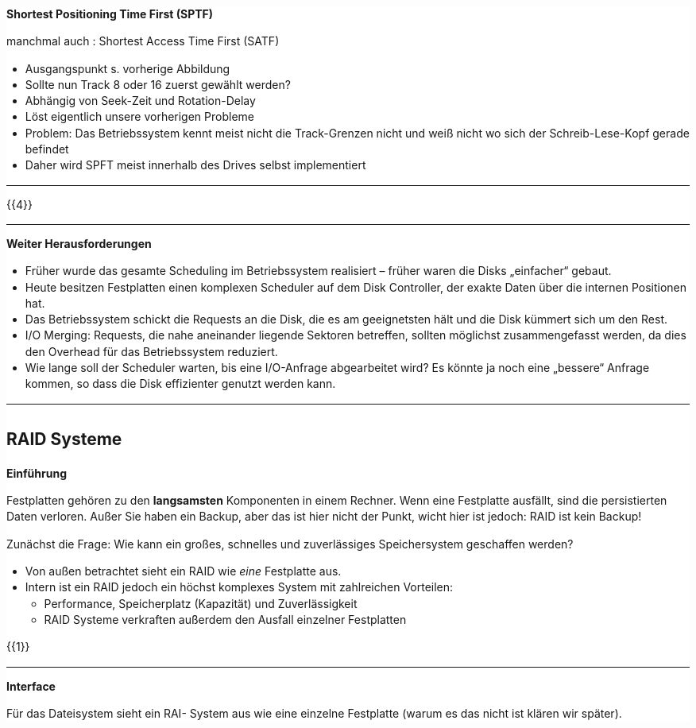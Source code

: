 **Shortest Positioning Time First (SPTF)**

manchmal auch : Shortest Access Time First (SATF)

* Ausgangspunkt s. vorherige Abbildung
* Sollte nun Track 8 oder 16 zuerst gewählt werden?
* Abhängig von Seek-Zeit und Rotation-Delay
* Löst eigentlich unsere vorherigen Probleme
* Problem: Das Betriebssystem kennt meist nicht die Track-Grenzen nicht und weiß nicht wo sich der Schreib-Lese-Kopf gerade befindet
* Daher wird SPFT meist innerhalb des Drives selbst implementiert

************************************

{{4}}
************************************

**Weiter Herausforderungen**

* Früher wurde das gesamte Scheduling im Betriebssystem realisiert – früher waren die Disks „einfacher“ gebaut.
* Heute besitzen Festplatten einen komplexen Scheduler auf dem Disk Controller, der exakte Daten über die internen Positionen hat.
* Das Betriebssystem schickt die Requests an die Disk, die es am geeignetsten hält und die Disk kümmert sich um den Rest.
* I/O Merging: Requests, die nahe aneinander liegende Sektoren betreffen, sollten möglichst zusammengefasst werden, da dies den Overhead für das Betriebssystem reduziert.
* Wie lange soll der Scheduler warten, bis eine I/O-Anfrage abgearbeitet wird? Es könnte ja noch eine „bessere“ Anfrage kommen, so dass die Disk effizienter genutzt werden kann.

************************************

## RAID Systeme

**Einführung**

Festplatten gehören zu den **langsamsten** Komponenten in einem Rechner. Wenn eine Festplatte ausfällt, sind die persistierten Daten verloren. Außer Sie haben ein Backup, aber das ist hier nicht der Punkt, wicht hier ist jedoch: RAID ist kein Backup!

Zunächst die Frage: Wie kann ein großes, schnelles und zuverlässiges Speichersystem geschaffen werden?

* Von außen betrachtet sieht ein RAID wie _eine_ Festplatte aus. 
* Intern ist ein RAID jedoch ein höchst komplexes System mit zahlreichen Vorteilen: 
  * Performance, Speicherplatz (Kapazität) und Zuverlässigkeit
  * RAID Systeme verkraften außerdem den Ausfall einzelner Festplatten

{{1}}
************************************

**Interface**

Für das Dateisystem sieht ein RAI- System aus wie eine einzelne Festplatte (warum es das nicht ist klären wir später).
